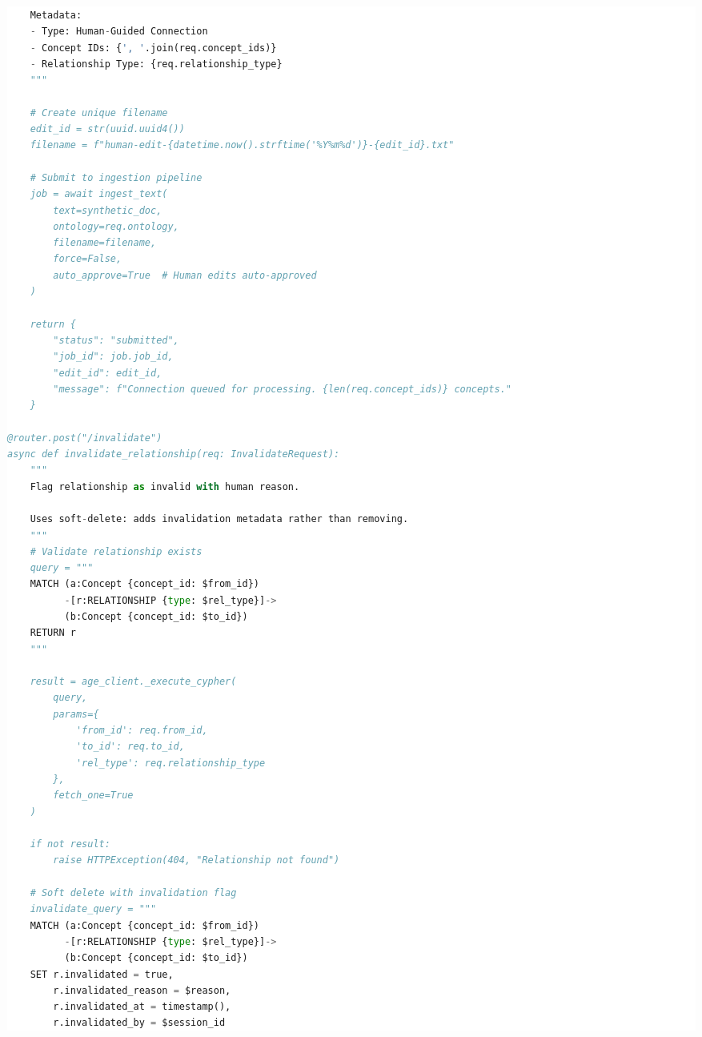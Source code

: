 ```python
    Metadata:
    - Type: Human-Guided Connection
    - Concept IDs: {', '.join(req.concept_ids)}
    - Relationship Type: {req.relationship_type}
    """

    # Create unique filename
    edit_id = str(uuid.uuid4())
    filename = f"human-edit-{datetime.now().strftime('%Y%m%d')}-{edit_id}.txt"

    # Submit to ingestion pipeline
    job = await ingest_text(
        text=synthetic_doc,
        ontology=req.ontology,
        filename=filename,
        force=False,
        auto_approve=True  # Human edits auto-approved
    )

    return {
        "status": "submitted",
        "job_id": job.job_id,
        "edit_id": edit_id,
        "message": f"Connection queued for processing. {len(req.concept_ids)} concepts."
    }

@router.post("/invalidate")
async def invalidate_relationship(req: InvalidateRequest):
    """
    Flag relationship as invalid with human reason.

    Uses soft-delete: adds invalidation metadata rather than removing.
    """
    # Validate relationship exists
    query = """
    MATCH (a:Concept {concept_id: $from_id})
          -[r:RELATIONSHIP {type: $rel_type}]->
          (b:Concept {concept_id: $to_id})
    RETURN r
    """

    result = age_client._execute_cypher(
        query,
        params={
            'from_id': req.from_id,
            'to_id': req.to_id,
            'rel_type': req.relationship_type
        },
        fetch_one=True
    )

    if not result:
        raise HTTPException(404, "Relationship not found")

    # Soft delete with invalidation flag
    invalidate_query = """
    MATCH (a:Concept {concept_id: $from_id})
          -[r:RELATIONSHIP {type: $rel_type}]->
          (b:Concept {concept_id: $to_id})
    SET r.invalidated = true,
        r.invalidated_reason = $reason,
        r.invalidated_at = timestamp(),
        r.invalidated_by = $session_id
```